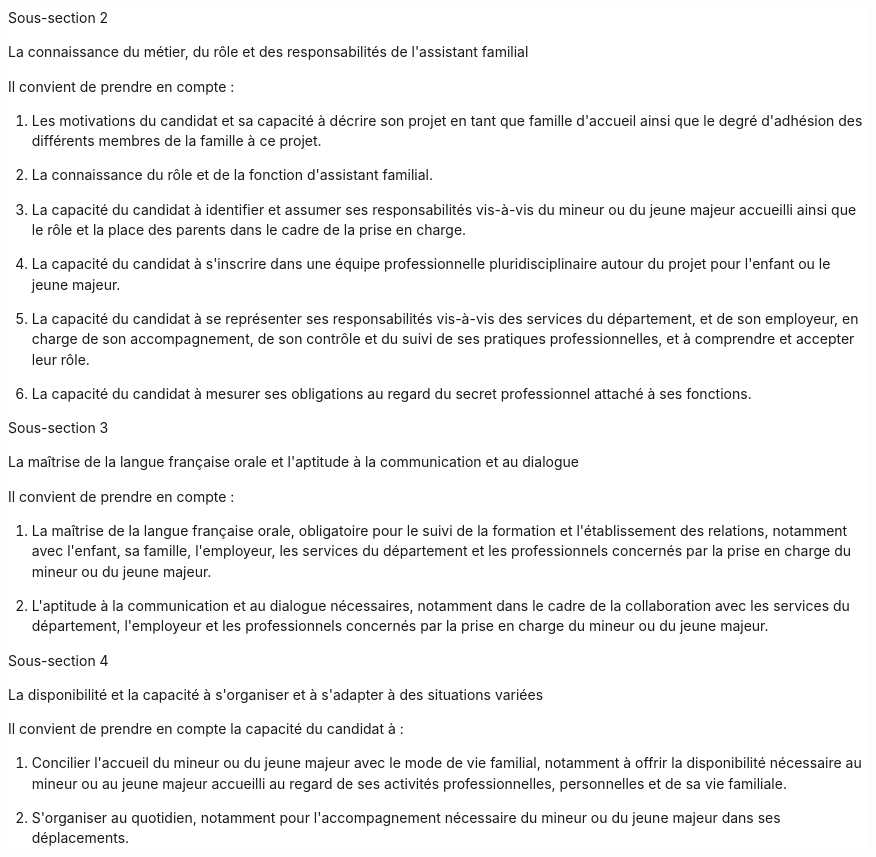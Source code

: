 Sous-section 2

La connaissance du métier, du rôle et des responsabilités de l'assistant familial

Il convient de prendre en compte :

1. Les motivations du candidat et sa capacité à décrire son projet en tant que famille d'accueil ainsi que le degré
d'adhésion des différents membres de la famille à ce projet.

2. La connaissance du rôle et de la fonction d'assistant familial.

3. La capacité du candidat à identifier et assumer ses responsabilités vis-à-vis du mineur ou du jeune majeur accueilli ainsi
que le rôle et la place des parents dans le cadre de la prise en charge.

4. La capacité du candidat à s'inscrire dans une équipe professionnelle pluridisciplinaire autour du projet pour l'enfant ou
le jeune majeur.

5. La capacité du candidat à se représenter ses responsabilités vis-à-vis des services du département, et de son employeur,
en charge de son accompagnement, de son contrôle et du suivi de ses pratiques professionnelles, et à comprendre et accepter
leur rôle.

6. La capacité du candidat à mesurer ses obligations au regard du secret professionnel attaché à ses fonctions.

Sous-section 3

La maîtrise de la langue française orale et l'aptitude à la communication et au dialogue

Il convient de prendre en compte :

1. La maîtrise de la langue française orale, obligatoire pour le suivi de la formation et l'établissement des relations,
notamment avec l'enfant, sa famille, l'employeur, les services du département et les professionnels concernés par la prise en
charge du mineur ou du jeune majeur.

2. L'aptitude à la communication et au dialogue nécessaires, notamment dans le cadre de la collaboration avec les services du
département, l'employeur et les professionnels concernés par la prise en charge du mineur ou du jeune majeur.

Sous-section 4

La disponibilité et la capacité à s'organiser et à s'adapter à des situations variées 

Il convient de prendre en compte la capacité du candidat à :

1. Concilier l'accueil du mineur ou du jeune majeur avec le mode de vie familial, notamment à offrir la disponibilité
nécessaire au mineur ou au jeune majeur accueilli au regard de ses activités professionnelles, personnelles et de sa vie
familiale.

2. S'organiser au quotidien, notamment pour l'accompagnement nécessaire du mineur ou du jeune majeur dans ses déplacements.
